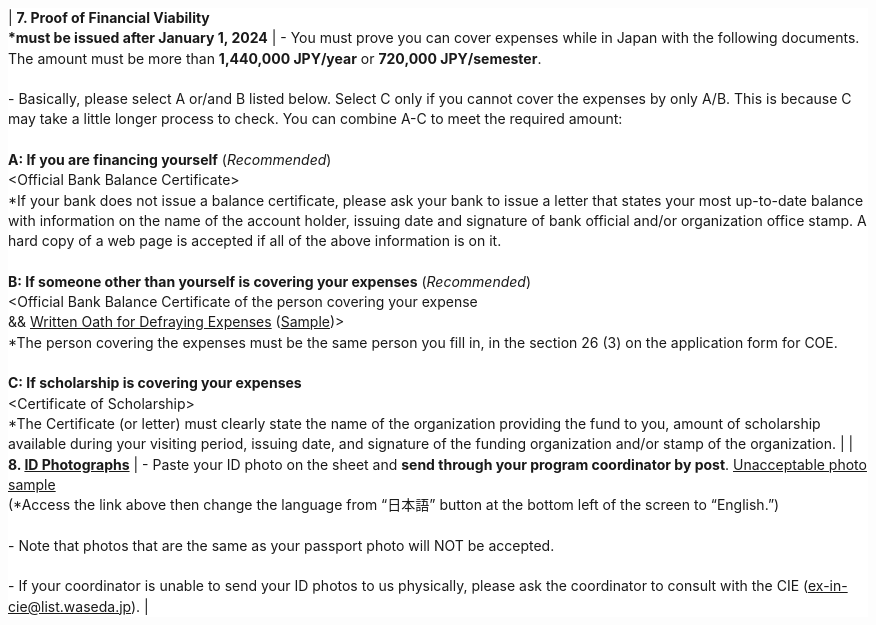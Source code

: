| **7. Proof of Financial Viability<br>\*must be issued after January 1, 2024**                                                                                                                                                                            | - You must prove you can cover expenses while in Japan with the following documents. The amount must be more than **1,440,000 JPY/year** or **720,000 JPY/semester**.<br><br>- Basically, please select A or/and B listed below. Select C only if you cannot cover the expenses by only A/B. This is because C may take a little longer process to check. You can combine A-C to meet the required amount:<br><br>**A: If you are financing yourself** (_Recommended_)<br>&lt;Official Bank Balance Certificate&gt;<br>*If your bank does not issue a balance certificate, please ask your bank to issue a letter that states your most up-to-date balance with information on the name of the account holder, issuing date and signature of bank official and/or organization office stamp. A hard copy of a web page is accepted if all of the above information is on it.<br><br>**B: If someone other than yourself is covering your expenses** (*Recommended*)<br>&lt;Official Bank Balance Certificate of the person covering your expense<br>&& [Written Oath for Defraying Expenses](https://www.waseda.jp/inst/cie/assets/uploads/2022/09/2022_written_oath.docx) ([Sample](https://www.waseda.jp/inst/cie/assets/uploads/2022/09/2022_written_oath_sample.pdf))&gt;<br>*The person covering the expenses must be the same person you fill in, in the section 26 (3) on the application form for COE.<br><br>**C: If scholarship is covering your expenses**<br>&lt;Certificate of Scholarship&gt;<br>\*The Certificate (or letter) must clearly state the name of the organization providing the fund to you, amount of scholarship available during your visiting period, issuing date, and signature of the funding organization and/or stamp of the organization.                                                                        |
| **8. [ID Photographs](https://www.waseda.jp/inst/cie/assets/uploads/2023/10/202310Updated_IDPhoto-Sheet.pdf)**                                                                                                                                           | - Paste your ID photo on the sheet and **send through your program coordinator by post**. [Unacceptable photo sample](https://www.moj.go.jp/isa/applications/guide/photo_info.html)<br>(\*Access the link above then change the language from “日本語” button at the bottom left of the screen to “English.”)<br><br>- Note that photos that are the same as your passport photo will NOT be accepted.<br><br>- If your coordinator is unable to send your ID photos to us physically, please ask the coordinator to consult with the CIE ([ex-in-cie@list.waseda.jp](mailto:ex-in-cie@list.waseda.jp)).                                                                                                                                                                                                                                                                                                                                                                                                                                                                                                                                                                                                                                                                                                                                                                                                                                                                                                                                                                                                                                                                                                                                                                                                                                              |